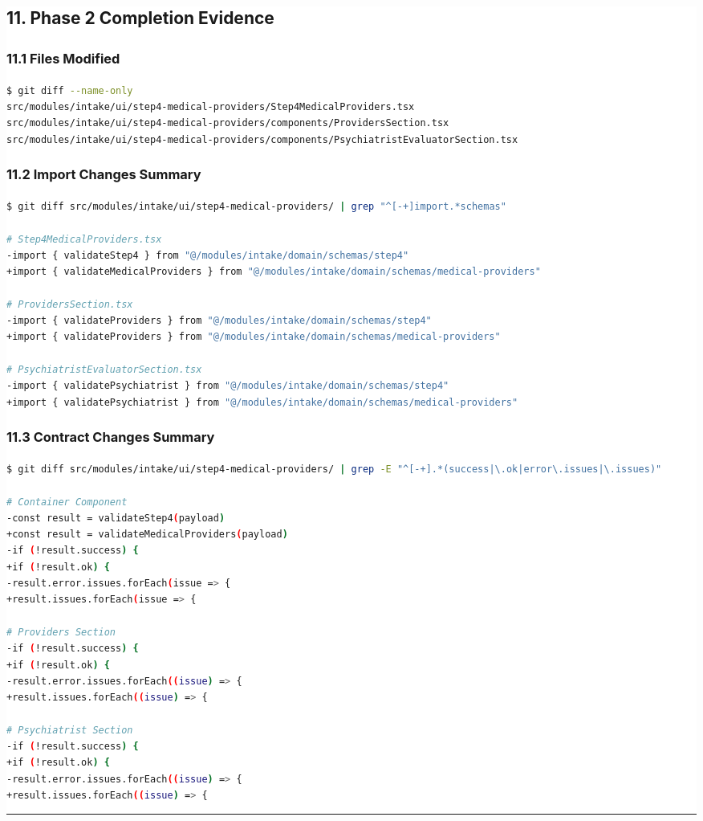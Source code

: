 
## 11. Phase 2 Completion Evidence

### 11.1 Files Modified

```bash
$ git diff --name-only
src/modules/intake/ui/step4-medical-providers/Step4MedicalProviders.tsx
src/modules/intake/ui/step4-medical-providers/components/ProvidersSection.tsx
src/modules/intake/ui/step4-medical-providers/components/PsychiatristEvaluatorSection.tsx
```

### 11.2 Import Changes Summary

```bash
$ git diff src/modules/intake/ui/step4-medical-providers/ | grep "^[-+]import.*schemas"

# Step4MedicalProviders.tsx
-import { validateStep4 } from "@/modules/intake/domain/schemas/step4"
+import { validateMedicalProviders } from "@/modules/intake/domain/schemas/medical-providers"

# ProvidersSection.tsx
-import { validateProviders } from "@/modules/intake/domain/schemas/step4"
+import { validateProviders } from "@/modules/intake/domain/schemas/medical-providers"

# PsychiatristEvaluatorSection.tsx
-import { validatePsychiatrist } from "@/modules/intake/domain/schemas/step4"
+import { validatePsychiatrist } from "@/modules/intake/domain/schemas/medical-providers"
```

### 11.3 Contract Changes Summary

```bash
$ git diff src/modules/intake/ui/step4-medical-providers/ | grep -E "^[-+].*(success|\.ok|error\.issues|\.issues)"

# Container Component
-const result = validateStep4(payload)
+const result = validateMedicalProviders(payload)
-if (!result.success) {
+if (!result.ok) {
-result.error.issues.forEach(issue => {
+result.issues.forEach(issue => {

# Providers Section
-if (!result.success) {
+if (!result.ok) {
-result.error.issues.forEach((issue) => {
+result.issues.forEach((issue) => {

# Psychiatrist Section
-if (!result.success) {
+if (!result.ok) {
-result.error.issues.forEach((issue) => {
+result.issues.forEach((issue) => {
```

---